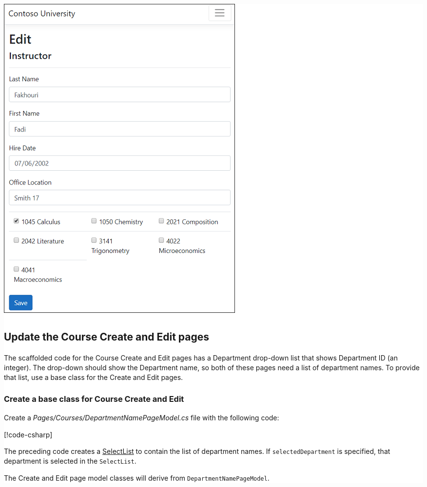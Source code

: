 ![Instructor Edit page](update-related-data/_static/instructor-edit-courses30.png)

## Update the Course Create and Edit pages

The scaffolded code for the Course Create and Edit pages has a Department drop-down list that shows Department ID (an integer). The drop-down should show the Department name, so both of these pages need a list of department names. To provide that list, use a base class for the Create and Edit pages.

### Create a base class for Course Create and Edit

Create a *Pages/Courses/DepartmentNamePageModel.cs* file with the following code:

[!code-csharp[](intro/samples/cu30/Pages/Courses/DepartmentNamePageModel.cs)]

The preceding code creates a [SelectList](/dotnet/api/microsoft.aspnetcore.mvc.rendering.selectlist?view=aspnetcore-2.0) to contain the list of department names. If `selectedDepartment` is specified, that department is selected in the `SelectList`.

The Create and Edit page model classes will derive from `DepartmentNamePageModel`.
